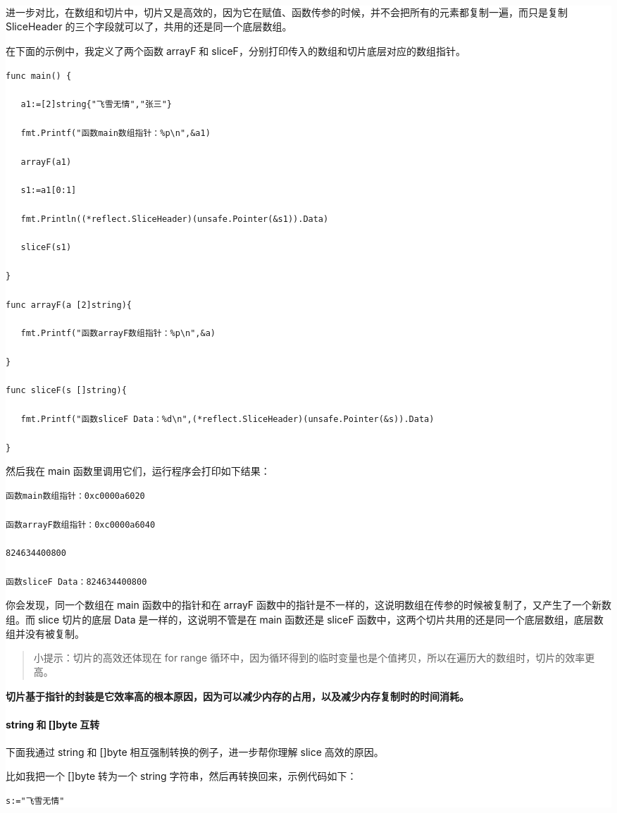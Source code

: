 进一步对比，在数组和切片中，切片又是高效的，因为它在赋值、函数传参的时候，并不会把所有的元素都复制一遍，而只是复制
SliceHeader 的三个字段就可以了，共用的还是同一个底层数组。

在下面的示例中，我定义了两个函数 arrayF 和
sliceF，分别打印传入的数组和切片底层对应的数组指针。

    func main() {

       a1:=[2]string{"飞雪无情","张三"}

       fmt.Printf("函数main数组指针：%p\n",&a1)

       arrayF(a1)

       s1:=a1[0:1]

       fmt.Println((*reflect.SliceHeader)(unsafe.Pointer(&s1)).Data)

       sliceF(s1)

    }

    func arrayF(a [2]string){

       fmt.Printf("函数arrayF数组指针：%p\n",&a)

    }

    func sliceF(s []string){

       fmt.Printf("函数sliceF Data：%d\n",(*reflect.SliceHeader)(unsafe.Pointer(&s)).Data)

    }

然后我在 main 函数里调用它们，运行程序会打印如下结果：

    函数main数组指针：0xc0000a6020

    函数arrayF数组指针：0xc0000a6040

    824634400800

    函数sliceF Data：824634400800

你会发现，同一个数组在 main 函数中的指针和在 arrayF
函数中的指针是不一样的，这说明数组在传参的时候被复制了，又产生了一个新数组。而
slice 切片的底层 Data 是一样的，这说明不管是在 main 函数还是 sliceF
函数中，这两个切片共用的还是同一个底层数组，底层数组并没有被复制。

> 小提示：切片的高效还体现在 for range
> 循环中，因为循环得到的临时变量也是个值拷贝，所以在遍历大的数组时，切片的效率更高。

**切片基于指针的封装是它效率高的根本原因，因为可以减少内存的占用，以及减少内存复制时的时间消耗。**

#### string 和 \[\]byte 互转

下面我通过 string 和 \[\]byte 相互强制转换的例子，进一步帮你理解 slice
高效的原因。

比如我把一个 \[\]byte 转为一个 string
字符串，然后再转换回来，示例代码如下：

    s:="飞雪无情"
